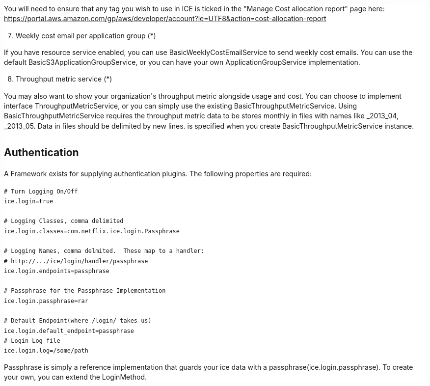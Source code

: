   You will need to ensure that any tag you wish to use in ICE is ticked in the "Manage Cost allocation report" page here: https://portal.aws.amazon.com/gp/aws/developer/account?ie=UTF8&action=cost-allocation-report
 

7. Weekly cost email per application group (*)

  If you have resource service enabled, you can use BasicWeeklyCostEmailService to send weekly cost emails. You can use the default BasicS3ApplicationGroupService, or you can have your own ApplicationGroupService implementation.
  
8. Throughput metric service (*)
   
  You may also want to show your organization's throughput metric alongside usage and cost. You can choose to implement interface ThroughputMetricService, or you can simply use the existing BasicThroughputMetricService. Using BasicThroughputMetricService requires the throughput metric data to be stores monthly in files with names like <filePrefix>_2013_04, <filePrefix>_2013_05. Data in files should be delimited by new lines. <filePrefix> is specified when you create BasicThroughputMetricService instance.

## Authentication

A Framework exists for supplying authentication plugins.  The following properties are required:

	# Turn Logging On/Off
	ice.login=true
	
	# Logging Classes, comma delimited
	ice.login.classes=com.netflix.ice.login.Passphrase
	
	# Logging Names, comma delmited.  These map to a handler:
	# http://.../ice/login/handler/passphrase
	ice.login.endpoints=passphrase
	
	# Passphrase for the Passphrase Implementation
	ice.login.passphrase=rar
	
	# Default Endpoint(where /login/ takes us)
	ice.login.default_endpoint=passphrase
	# Login Log file
	ice.login.log=/some/path

Passphrase is simply a reference implementation that guards your ice data with a passphrase(ice.login.passphrase).  To create your own, you can extend the LoginMethod.
